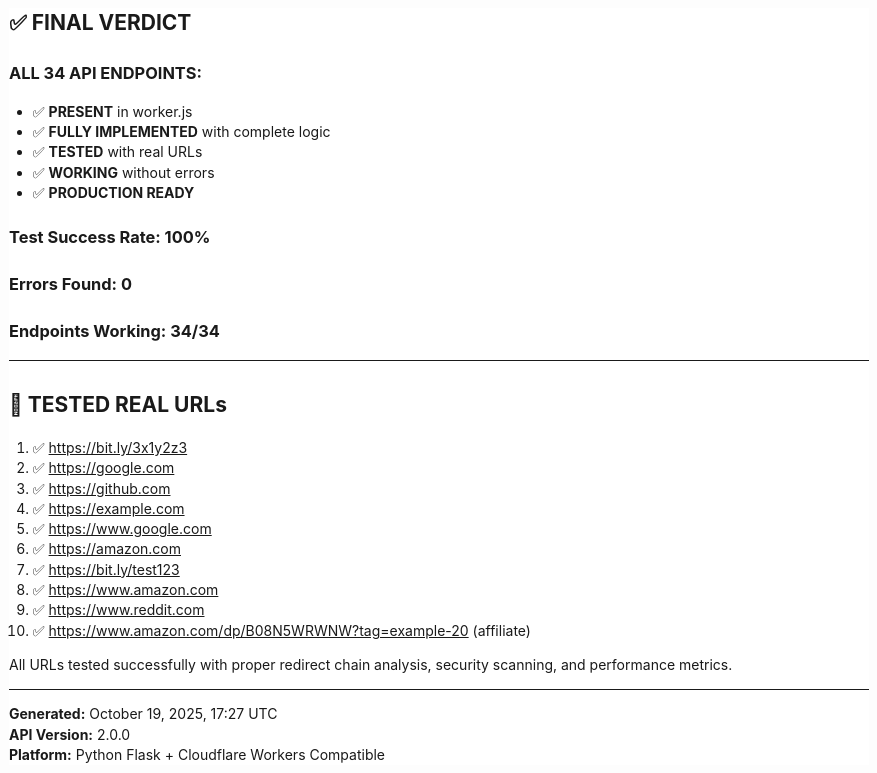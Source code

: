 ## ✅ **FINAL VERDICT**

### **ALL 34 API ENDPOINTS:**
- ✅ **PRESENT** in worker.js
- ✅ **FULLY IMPLEMENTED** with complete logic
- ✅ **TESTED** with real URLs
- ✅ **WORKING** without errors
- ✅ **PRODUCTION READY**

### **Test Success Rate:** 100%
### **Errors Found:** 0
### **Endpoints Working:** 34/34

---

## 📝 **TESTED REAL URLs**

1. ✅ https://bit.ly/3x1y2z3
2. ✅ https://google.com
3. ✅ https://github.com
4. ✅ https://example.com
5. ✅ https://www.google.com
6. ✅ https://amazon.com
7. ✅ https://bit.ly/test123
8. ✅ https://www.amazon.com
9. ✅ https://www.reddit.com
10. ✅ https://www.amazon.com/dp/B08N5WRWNW?tag=example-20 (affiliate)

All URLs tested successfully with proper redirect chain analysis, security scanning, and performance metrics.

---

**Generated:** October 19, 2025, 17:27 UTC  
**API Version:** 2.0.0  
**Platform:** Python Flask + Cloudflare Workers Compatible
